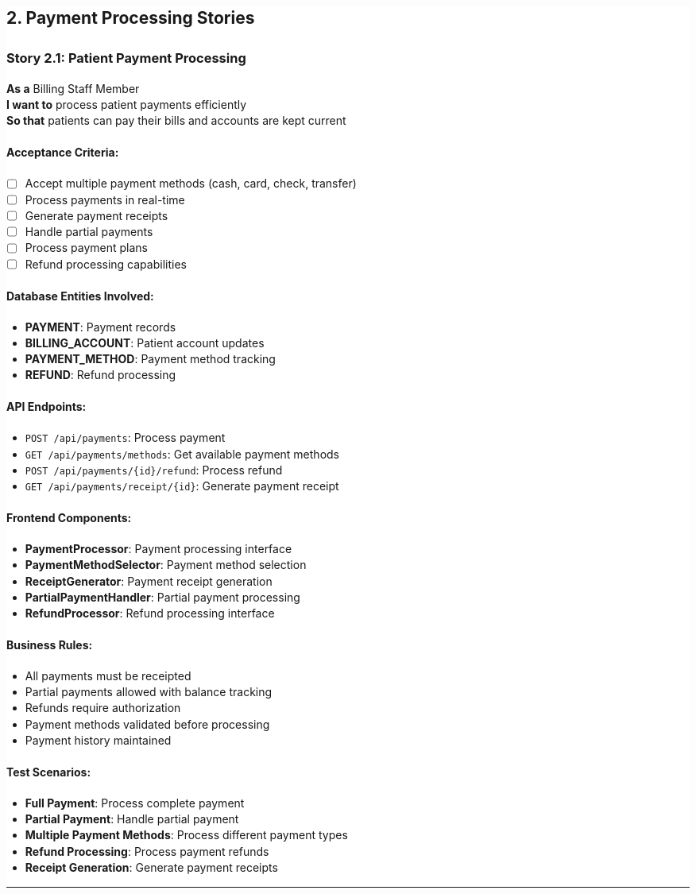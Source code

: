 
## 2. Payment Processing Stories

### Story 2.1: Patient Payment Processing

**As a** Billing Staff Member  
**I want to** process patient payments efficiently  
**So that** patients can pay their bills and accounts are kept current

#### Acceptance Criteria:
- [ ] Accept multiple payment methods (cash, card, check, transfer)
- [ ] Process payments in real-time
- [ ] Generate payment receipts
- [ ] Handle partial payments
- [ ] Process payment plans
- [ ] Refund processing capabilities

#### Database Entities Involved:
- **PAYMENT**: Payment records
- **BILLING_ACCOUNT**: Patient account updates
- **PAYMENT_METHOD**: Payment method tracking
- **REFUND**: Refund processing

#### API Endpoints:
- `POST /api/payments`: Process payment
- `GET /api/payments/methods`: Get available payment methods
- `POST /api/payments/{id}/refund`: Process refund
- `GET /api/payments/receipt/{id}`: Generate payment receipt

#### Frontend Components:
- **PaymentProcessor**: Payment processing interface
- **PaymentMethodSelector**: Payment method selection
- **ReceiptGenerator**: Payment receipt generation
- **PartialPaymentHandler**: Partial payment processing
- **RefundProcessor**: Refund processing interface

#### Business Rules:
- All payments must be receipted
- Partial payments allowed with balance tracking
- Refunds require authorization
- Payment methods validated before processing
- Payment history maintained

#### Test Scenarios:
- **Full Payment**: Process complete payment
- **Partial Payment**: Handle partial payment
- **Multiple Payment Methods**: Process different payment types
- **Refund Processing**: Process payment refunds
- **Receipt Generation**: Generate payment receipts

---
